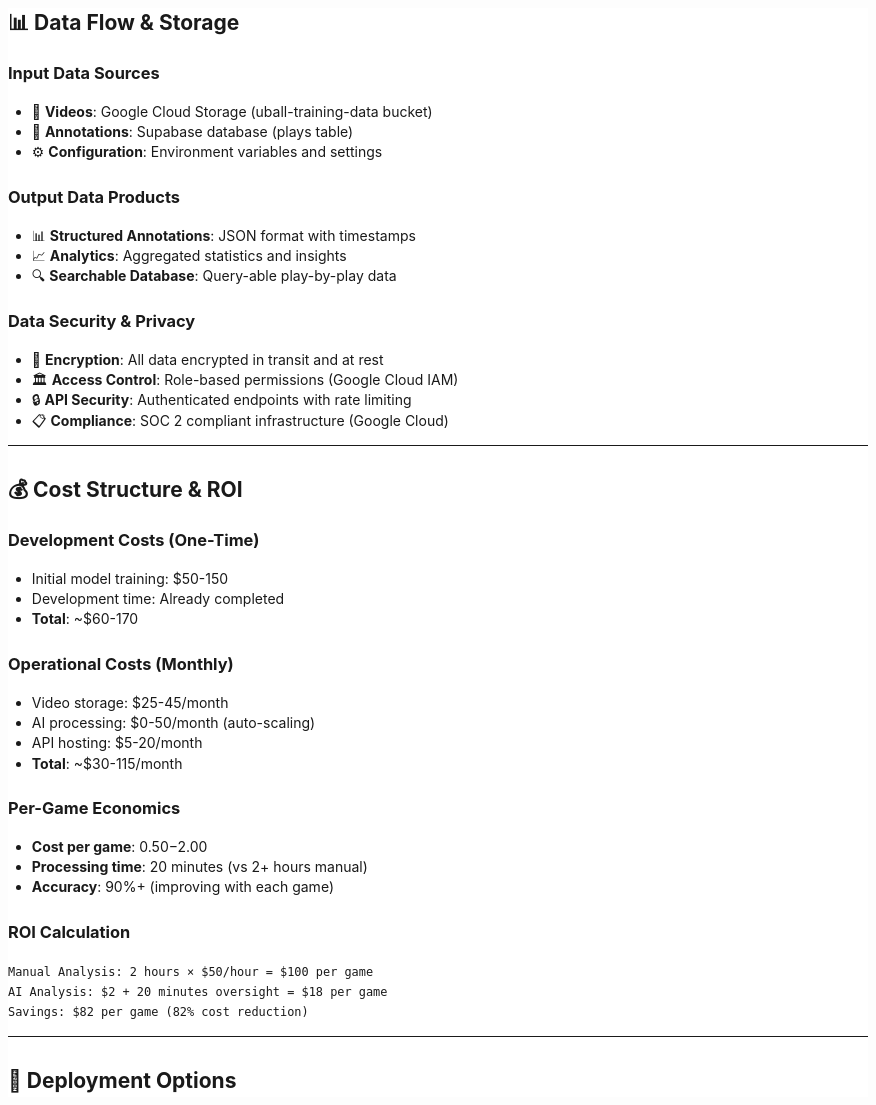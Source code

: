 ## 📊 **Data Flow & Storage**

### **Input Data Sources**
- 🎥 **Videos**: Google Cloud Storage (uball-training-data bucket)
- 📝 **Annotations**: Supabase database (plays table)
- ⚙️ **Configuration**: Environment variables and settings

### **Output Data Products**
- 📊 **Structured Annotations**: JSON format with timestamps
- 📈 **Analytics**: Aggregated statistics and insights
- 🔍 **Searchable Database**: Query-able play-by-play data

### **Data Security & Privacy**
- 🔐 **Encryption**: All data encrypted in transit and at rest
- 🏛️ **Access Control**: Role-based permissions (Google Cloud IAM)
- 🔒 **API Security**: Authenticated endpoints with rate limiting
- 📋 **Compliance**: SOC 2 compliant infrastructure (Google Cloud)

---

## 💰 **Cost Structure & ROI**

### **Development Costs (One-Time)**
- Initial model training: $50-150
- Development time: Already completed
- **Total**: ~$60-170

### **Operational Costs (Monthly)**
- Video storage: $25-45/month
- AI processing: $0-50/month (auto-scaling)
- API hosting: $5-20/month
- **Total**: ~$30-115/month

### **Per-Game Economics**
- **Cost per game**: $0.50-$2.00
- **Processing time**: 20 minutes (vs 2+ hours manual)
- **Accuracy**: 90%+ (improving with each game)

### **ROI Calculation**
```
Manual Analysis: 2 hours × $50/hour = $100 per game
AI Analysis: $2 + 20 minutes oversight = $18 per game
Savings: $82 per game (82% cost reduction)
```

---

## 🚀 **Deployment Options**
